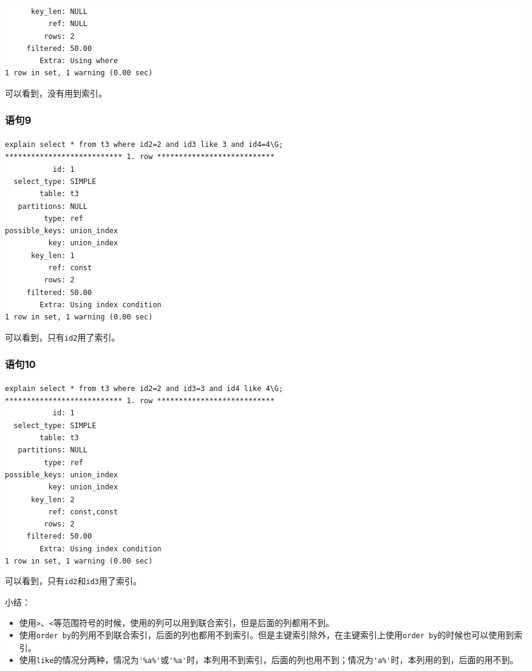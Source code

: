 ```
      key_len: NULL
          ref: NULL
         rows: 2
     filtered: 50.00
        Extra: Using where
1 row in set, 1 warning (0.00 sec)
```
可以看到，没有用到索引。

### 语句9
```
explain select * from t3 where id2=2 and id3 like 3 and id4=4\G;
*************************** 1. row ***************************
           id: 1
  select_type: SIMPLE
        table: t3
   partitions: NULL
         type: ref
possible_keys: union_index
          key: union_index
      key_len: 1
          ref: const
         rows: 2
     filtered: 50.00
        Extra: Using index condition
1 row in set, 1 warning (0.00 sec)
```
可以看到，只有`id2`用了索引。

### 语句10
```
explain select * from t3 where id2=2 and id3=3 and id4 like 4\G;
*************************** 1. row ***************************
           id: 1
  select_type: SIMPLE
        table: t3
   partitions: NULL
         type: ref
possible_keys: union_index
          key: union_index
      key_len: 2
          ref: const,const
         rows: 2
     filtered: 50.00
        Extra: Using index condition
1 row in set, 1 warning (0.00 sec)
```
可以看到，只有`id2`和`id3`用了索引。

小结：

- 使用`>`、`<`等范围符号的时候，使用的列可以用到联合索引，但是后面的列都用不到。
- 使用`order by`的列用不到联合索引，后面的列也都用不到索引。但是主键索引除外，在主键索引上使用`order by`的时候也可以使用到索引。
- 使用`like`的情况分两种，情况为`'%a%'`或`'%a'`时，本列用不到索引，后面的列也用不到；情况为`'a%'`时，本列用的到，后面的用不到。
